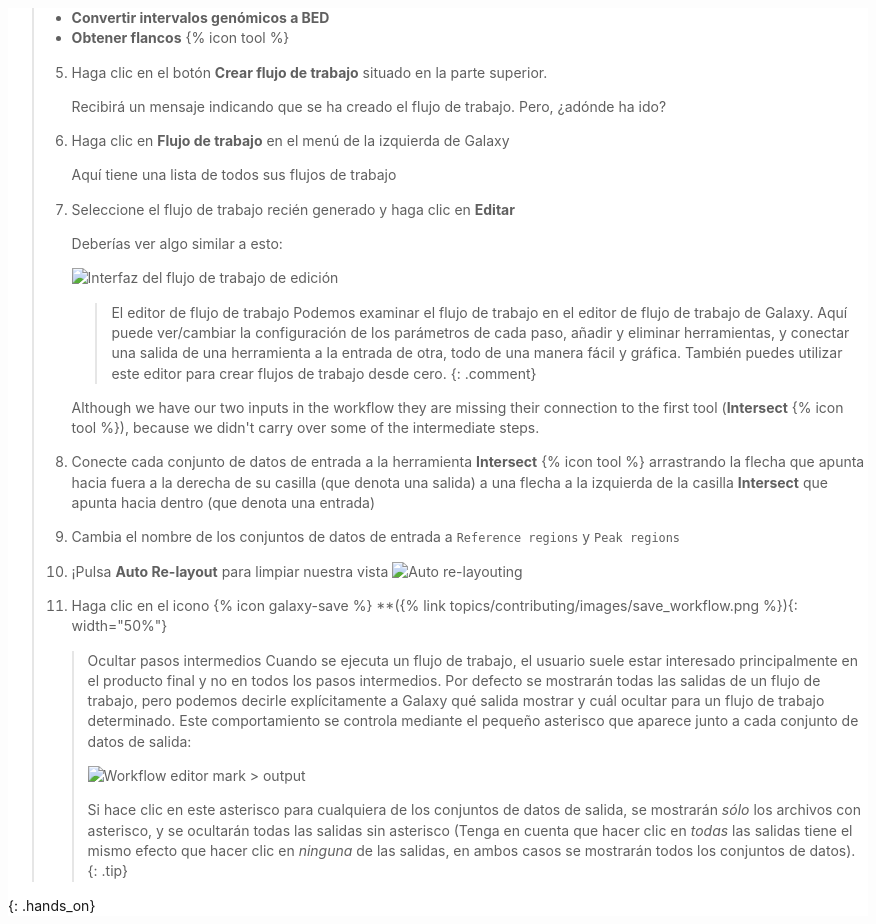 >    - **Convertir intervalos genómicos a BED**
>    - **Obtener flancos** {% icon tool %}
> 
> 5. Haga clic en el botón **Crear flujo de trabajo** situado en la parte superior.
> 
>    Recibirá un mensaje indicando que se ha creado el flujo de trabajo. Pero, ¿adónde ha ido?
> 
> 6. Haga clic en **Flujo de trabajo** en el menú de la izquierda de Galaxy
> 
>    Aquí tiene una lista de todos sus flujos de trabajo
> 
> 7. Seleccione el flujo de trabajo recién generado y haga clic en **Editar**
> 
>    Deberías ver algo similar a esto:
> 
>    ![Interfaz del flujo de trabajo de edición](../../images/intro_06.png)
> 
>    > <comment-title>El editor de flujo de trabajo</comment-title> Podemos examinar el
>    > flujo de trabajo en el editor de flujo de trabajo de Galaxy. Aquí puede
>    > ver/cambiar la configuración de los parámetros de cada paso, añadir y eliminar
>    > herramientas, y conectar una salida de una herramienta a la entrada de otra, todo
>    > de una manera fácil y gráfica. También puedes utilizar este editor para crear
>    > flujos de trabajo desde cero.
>    {: .comment}
> 
>     Although we have our two inputs in the workflow they are missing their connection to the first tool (**Intersect** {% icon tool %}), because we didn't carry over some of the intermediate steps.
> 
> 8. Conecte cada conjunto de datos de entrada a la herramienta **Intersect** {% icon tool %} arrastrando la flecha que apunta hacia fuera a la derecha de su
>    casilla (que denota una salida) a una flecha a la izquierda de la casilla **Intersect** que apunta hacia dentro (que denota una entrada)
> 9. Cambia el nombre de los conjuntos de datos de entrada a `Reference regions` y `Peak regions`
> 10. ¡Pulsa **Auto Re-layout** para limpiar nuestra vista ![Auto re-layouting](../../images/intro_07.png)
> 11. Haga clic en el icono {% icon galaxy-save %} **({% link topics/contributing/images/save_workflow.png %}){: width="50%"}
> 
> > <tip-title>Ocultar pasos intermedios</tip-title> Cuando se ejecuta un flujo de
> > trabajo, el usuario suele estar interesado principalmente en el producto final y no
> > en todos los pasos intermedios. Por defecto se mostrarán todas las salidas de un
> > flujo de trabajo, pero podemos decirle explícitamente a Galaxy qué salida mostrar y
> > cuál ocultar para un flujo de trabajo determinado. Este comportamiento se controla
> > mediante el pequeño asterisco que aparece junto a cada conjunto de datos de salida:
> > 
> > ![Workflow editor mark > output](../../../../shared/images/workflow_editor_mark_output.png)
> > 
> > Si hace clic en este asterisco para cualquiera de los conjuntos de datos de salida,
> > se mostrarán *sólo* los archivos con asterisco, y se ocultarán todas las salidas sin
> > asterisco (Tenga en cuenta que hacer clic en *todas* las salidas tiene el mismo
> > efecto que hacer clic en *ninguna* de las salidas, en ambos casos se mostrarán todos
> > los conjuntos de datos).
> {: .tip}
> 
{: .hands_on}
